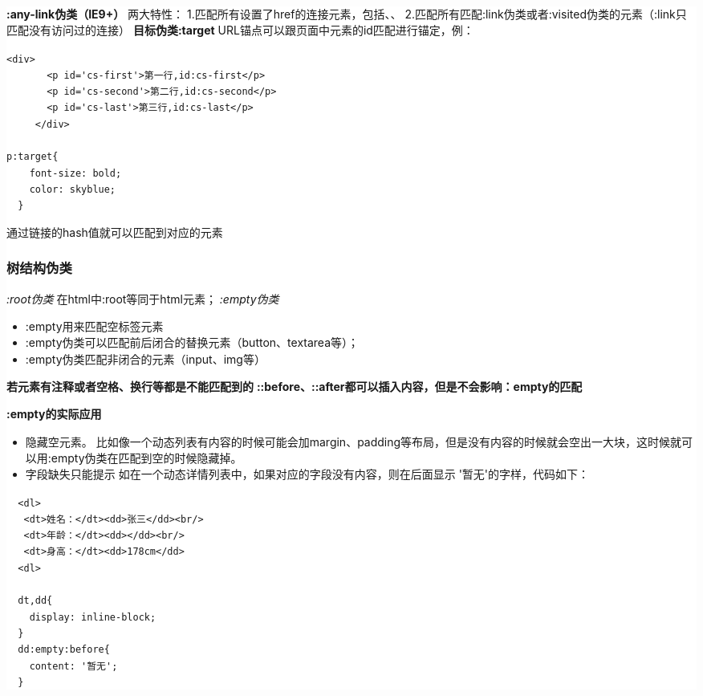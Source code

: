 **:any-link伪类（IE9+）**
两大特性：
1.匹配所有设置了href的连接元素，包括<a>、<link>、<area>
2.匹配所有匹配:link伪类或者:visited伪类的元素（:link只匹配没有访问过的连接）
**目标伪类:target**
URL锚点可以跟页面中元素的id匹配进行锚定，例：

```
<div>
       <p id='cs-first'>第一行,id:cs-first</p>
       <p id='cs-second'>第二行,id:cs-second</p>
       <p id='cs-last'>第三行,id:cs-last</p>
     </div>

p:target{
    font-size: bold;
    color: skyblue;
  }
```

通过链接的hash值就可以匹配到对应的元素

### 树结构伪类

*:root伪类*
在html中:root等同于html元素；
*:empty伪类*

- :empty用来匹配空标签元素
- :empty伪类可以匹配前后闭合的替换元素（button、textarea等）；
- :empty伪类匹配非闭合的元素（input、img等）

**若元素有注释或者空格、换行等都是不能匹配到的**
**::before、::after都可以插入内容，但是不会影响：empty的匹配**

**:empty的实际应用**

- 隐藏空元素。
  比如像一个动态列表有内容的时候可能会加margin、padding等布局，但是没有内容的时候就会空出一大块，这时候就可以用:empty伪类在匹配到空的时候隐藏掉。
- 字段缺失只能提示
  如在一个动态详情列表中，如果对应的字段没有内容，则在后面显示 '暂无'的字样，代码如下：

```
  <dl>
   <dt>姓名：</dt><dd>张三</dd><br/>
   <dt>年龄：</dt><dd></dd><br/>
   <dt>身高：</dt><dd>178cm</dd>
  <dl>

  dt,dd{
    display: inline-block;
  }
  dd:empty:before{
    content: '暂无';
  }
```
